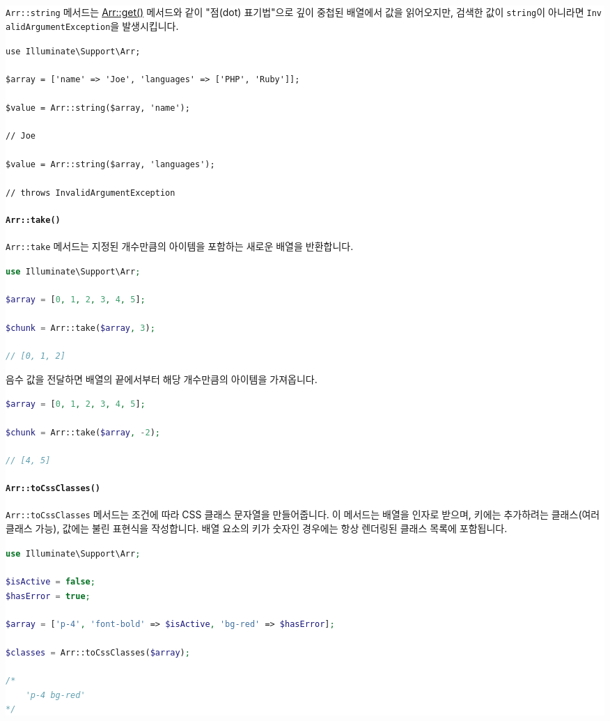 `Arr::string` 메서드는 [Arr::get()](#method-array-get) 메서드와 같이 "점(dot) 표기법"으로 깊이 중첩된 배열에서 값을 읽어오지만, 검색한 값이 `string`이 아니라면 `InvalidArgumentException`을 발생시킵니다.

```
use Illuminate\Support\Arr;

$array = ['name' => 'Joe', 'languages' => ['PHP', 'Ruby']];

$value = Arr::string($array, 'name');

// Joe

$value = Arr::string($array, 'languages');

// throws InvalidArgumentException
```

<a name="method-array-take"></a>

#### `Arr::take()`

`Arr::take` 메서드는 지정된 개수만큼의 아이템을 포함하는 새로운 배열을 반환합니다.

```php
use Illuminate\Support\Arr;

$array = [0, 1, 2, 3, 4, 5];

$chunk = Arr::take($array, 3);

// [0, 1, 2]
```

음수 값을 전달하면 배열의 끝에서부터 해당 개수만큼의 아이템을 가져옵니다.

```php
$array = [0, 1, 2, 3, 4, 5];

$chunk = Arr::take($array, -2);

// [4, 5]
```

<a name="method-array-to-css-classes"></a>
#### `Arr::toCssClasses()`

`Arr::toCssClasses` 메서드는 조건에 따라 CSS 클래스 문자열을 만들어줍니다. 이 메서드는 배열을 인자로 받으며, 키에는 추가하려는 클래스(여러 클래스 가능), 값에는 불린 표현식을 작성합니다. 배열 요소의 키가 숫자인 경우에는 항상 렌더링된 클래스 목록에 포함됩니다.

```php
use Illuminate\Support\Arr;

$isActive = false;
$hasError = true;

$array = ['p-4', 'font-bold' => $isActive, 'bg-red' => $hasError];

$classes = Arr::toCssClasses($array);

/*
    'p-4 bg-red'
*/
```
